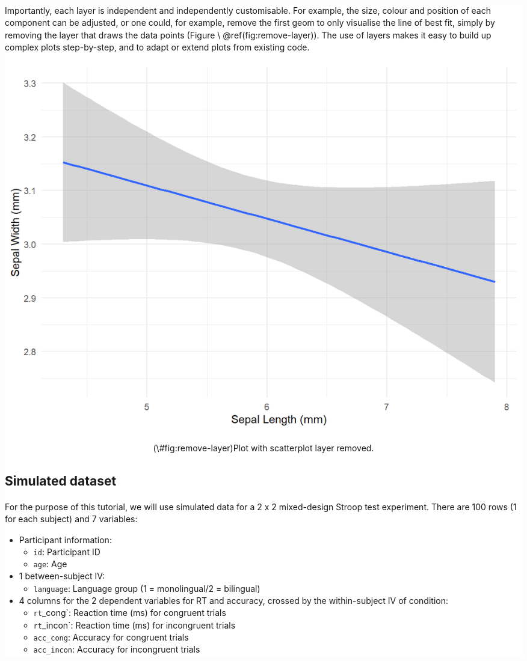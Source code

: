 Importantly, each layer is independent and independently customisable. For example, the size, colour and position of each component can be adjusted, or one could, for example, remove the first geom to only visualise the line of best fit, simply by removing the layer that draws the data points (Figure \ \@ref(fig:remove-layer)). The use of layers makes it easy to build up complex plots step-by-step, and to adapt or extend plots from existing code.

<div class="figure" style="text-align: center">
<img src="01-ch1_files/figure-html/remove-layer-1.png" alt="Plot with scatterplot layer removed." width="100%" />
<p class="caption">(\#fig:remove-layer)Plot with scatterplot layer removed.</p>
</div>

## Simulated dataset

For the purpose of this tutorial, we will use simulated data for a 2 x 2 mixed-design Stroop test experiment. There are 100 rows (1 for each subject) and 7 variables:

- Participant information:
    -   `id`: Participant ID
    -   `age`: Age
- 1 between-subject IV:
    -   `language`:  Language group (1 = monolingual/2 = bilingual)
- 4 columns for the 2 dependent variables for RT and accuracy, crossed by the within-subject IV of condition:
    -   `rt`_cong`: Reaction time (ms) for congruent trials
    -   `rt`_incon`: Reaction time (ms) for incongruent trials
    -   `acc_cong`: Accuracy for congruent trials
    -   `acc_incon`: Accuracy for incongruent trials
    